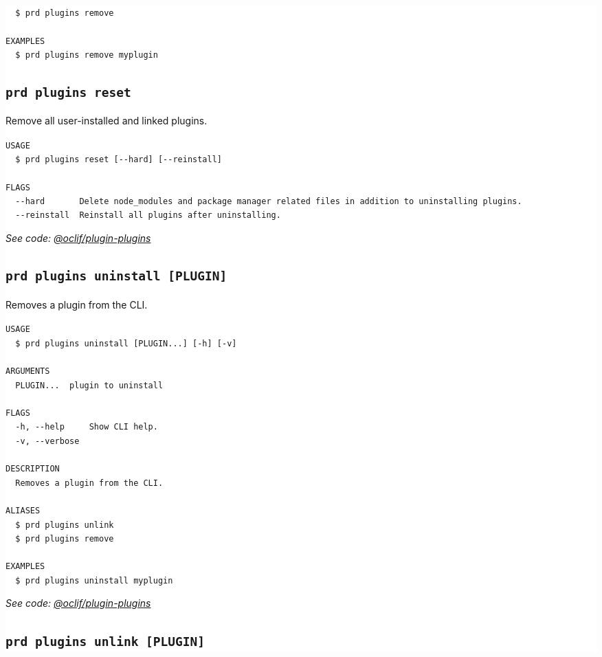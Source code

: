 ```
  $ prd plugins remove

EXAMPLES
  $ prd plugins remove myplugin
```

## `prd plugins reset`

Remove all user-installed and linked plugins.

```
USAGE
  $ prd plugins reset [--hard] [--reinstall]

FLAGS
  --hard       Delete node_modules and package manager related files in addition to uninstalling plugins.
  --reinstall  Reinstall all plugins after uninstalling.
```

_See code: [@oclif/plugin-plugins](https://github.com/oclif/plugin-plugins/blob/v5.4.24/src/commands/plugins/reset.ts)_

## `prd plugins uninstall [PLUGIN]`

Removes a plugin from the CLI.

```
USAGE
  $ prd plugins uninstall [PLUGIN...] [-h] [-v]

ARGUMENTS
  PLUGIN...  plugin to uninstall

FLAGS
  -h, --help     Show CLI help.
  -v, --verbose

DESCRIPTION
  Removes a plugin from the CLI.

ALIASES
  $ prd plugins unlink
  $ prd plugins remove

EXAMPLES
  $ prd plugins uninstall myplugin
```

_See code: [@oclif/plugin-plugins](https://github.com/oclif/plugin-plugins/blob/v5.4.24/src/commands/plugins/uninstall.ts)_

## `prd plugins unlink [PLUGIN]`
